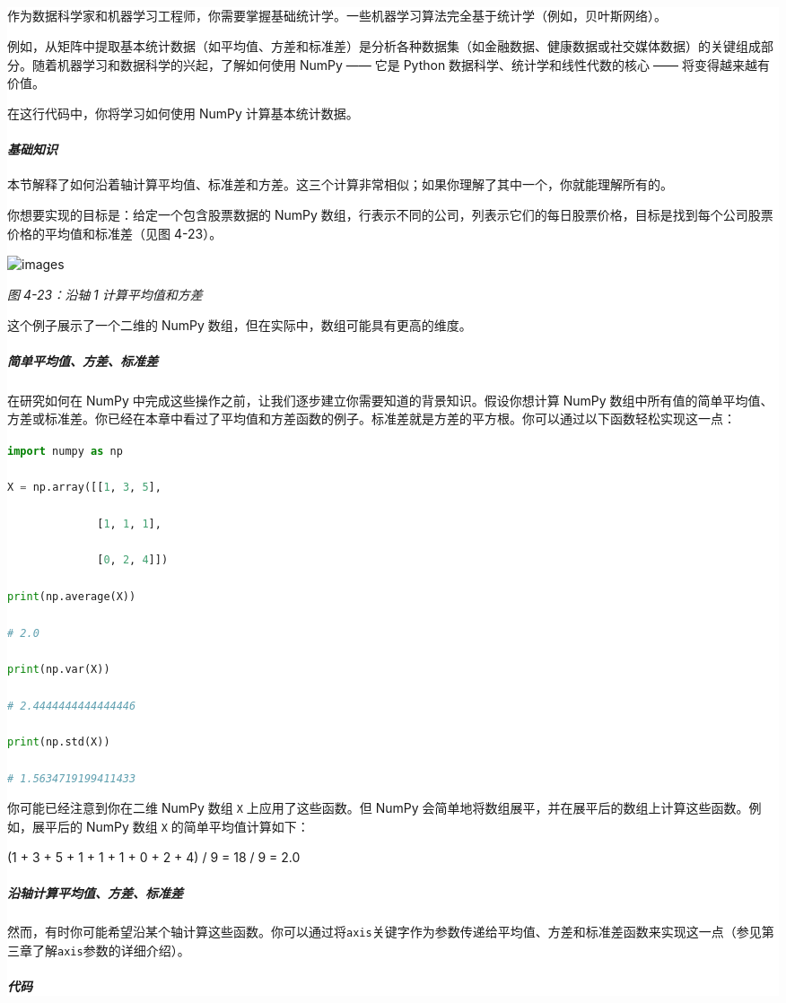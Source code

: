 作为数据科学家和机器学习工程师，你需要掌握基础统计学。一些机器学习算法完全基于统计学（例如，贝叶斯网络）。

例如，从矩阵中提取基本统计数据（如平均值、方差和标准差）是分析各种数据集（如金融数据、健康数据或社交媒体数据）的关键组成部分。随着机器学习和数据科学的兴起，了解如何使用 NumPy —— 它是 Python 数据科学、统计学和线性代数的核心 —— 将变得越来越有价值。

在这行代码中，你将学习如何使用 NumPy 计算基本统计数据。

#### ***基础知识***

本节解释了如何沿着轴计算平均值、标准差和方差。这三个计算非常相似；如果你理解了其中一个，你就能理解所有的。

你想要实现的目标是：给定一个包含股票数据的 NumPy 数组，行表示不同的公司，列表示它们的每日股票价格，目标是找到每个公司股票价格的平均值和标准差（见图 4-23）。

![images](img/fig4-23.jpg)

*图 4-23：沿轴 1 计算平均值和方差*

这个例子展示了一个二维的 NumPy 数组，但在实际中，数组可能具有更高的维度。

##### **简单平均值、方差、标准差**

在研究如何在 NumPy 中完成这些操作之前，让我们逐步建立你需要知道的背景知识。假设你想计算 NumPy 数组中所有值的简单平均值、方差或标准差。你已经在本章中看过了平均值和方差函数的例子。标准差就是方差的平方根。你可以通过以下函数轻松实现这一点：

```py
import numpy as np

X = np.array([[1, 3, 5],

              [1, 1, 1],

              [0, 2, 4]])

print(np.average(X))

# 2.0

print(np.var(X))

# 2.4444444444444446

print(np.std(X))

# 1.5634719199411433
```

你可能已经注意到你在二维 NumPy 数组 `X` 上应用了这些函数。但 NumPy 会简单地将数组展平，并在展平后的数组上计算这些函数。例如，展平后的 NumPy 数组 `X` 的简单平均值计算如下：

(1 + 3 + 5 + 1 + 1 + 1 + 0 + 2 + 4) / 9 = 18 / 9 = 2.0

##### **沿轴计算平均值、方差、标准差**

然而，有时你可能希望沿某个轴计算这些函数。你可以通过将`axis`关键字作为参数传递给平均值、方差和标准差函数来实现这一点（参见第三章了解`axis`参数的详细介绍）。

#### ***代码***
